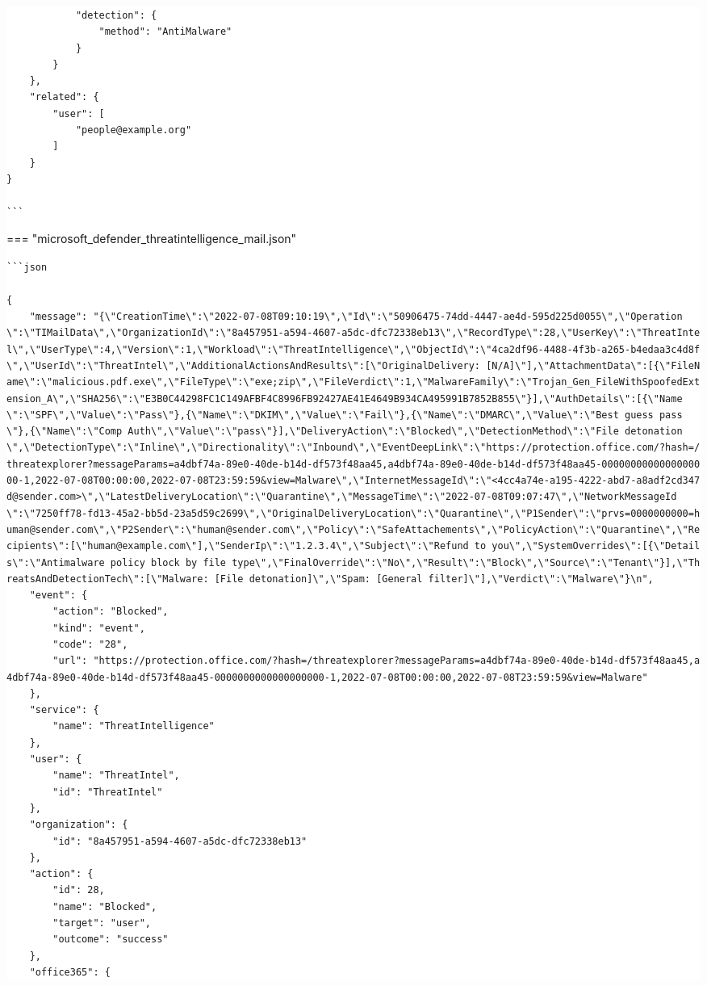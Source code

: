                 "detection": {
                    "method": "AntiMalware"
                }
            }
        },
        "related": {
            "user": [
                "people@example.org"
            ]
        }
    }
    	
	```


=== "microsoft_defender_threatintelligence_mail.json"

    ```json
	
    {
        "message": "{\"CreationTime\":\"2022-07-08T09:10:19\",\"Id\":\"50906475-74dd-4447-ae4d-595d225d0055\",\"Operation\":\"TIMailData\",\"OrganizationId\":\"8a457951-a594-4607-a5dc-dfc72338eb13\",\"RecordType\":28,\"UserKey\":\"ThreatIntel\",\"UserType\":4,\"Version\":1,\"Workload\":\"ThreatIntelligence\",\"ObjectId\":\"4ca2df96-4488-4f3b-a265-b4edaa3c4d8f\",\"UserId\":\"ThreatIntel\",\"AdditionalActionsAndResults\":[\"OriginalDelivery: [N/A]\"],\"AttachmentData\":[{\"FileName\":\"malicious.pdf.exe\",\"FileType\":\"exe;zip\",\"FileVerdict\":1,\"MalwareFamily\":\"Trojan_Gen_FileWithSpoofedExtension_A\",\"SHA256\":\"E3B0C44298FC1C149AFBF4C8996FB92427AE41E4649B934CA495991B7852B855\"}],\"AuthDetails\":[{\"Name\":\"SPF\",\"Value\":\"Pass\"},{\"Name\":\"DKIM\",\"Value\":\"Fail\"},{\"Name\":\"DMARC\",\"Value\":\"Best guess pass\"},{\"Name\":\"Comp Auth\",\"Value\":\"pass\"}],\"DeliveryAction\":\"Blocked\",\"DetectionMethod\":\"File detonation\",\"DetectionType\":\"Inline\",\"Directionality\":\"Inbound\",\"EventDeepLink\":\"https://protection.office.com/?hash=/threatexplorer?messageParams=a4dbf74a-89e0-40de-b14d-df573f48aa45,a4dbf74a-89e0-40de-b14d-df573f48aa45-0000000000000000000-1,2022-07-08T00:00:00,2022-07-08T23:59:59&view=Malware\",\"InternetMessageId\":\"<4cc4a74e-a195-4222-abd7-a8adf2cd347d@sender.com>\",\"LatestDeliveryLocation\":\"Quarantine\",\"MessageTime\":\"2022-07-08T09:07:47\",\"NetworkMessageId\":\"7250ff78-fd13-45a2-bb5d-23a5d59c2699\",\"OriginalDeliveryLocation\":\"Quarantine\",\"P1Sender\":\"prvs=0000000000=human@sender.com\",\"P2Sender\":\"human@sender.com\",\"Policy\":\"SafeAttachements\",\"PolicyAction\":\"Quarantine\",\"Recipients\":[\"human@example.com\"],\"SenderIp\":\"1.2.3.4\",\"Subject\":\"Refund to you\",\"SystemOverrides\":[{\"Details\":\"Antimalware policy block by file type\",\"FinalOverride\":\"No\",\"Result\":\"Block\",\"Source\":\"Tenant\"}],\"ThreatsAndDetectionTech\":[\"Malware: [File detonation]\",\"Spam: [General filter]\"],\"Verdict\":\"Malware\"}\n",
        "event": {
            "action": "Blocked",
            "kind": "event",
            "code": "28",
            "url": "https://protection.office.com/?hash=/threatexplorer?messageParams=a4dbf74a-89e0-40de-b14d-df573f48aa45,a4dbf74a-89e0-40de-b14d-df573f48aa45-0000000000000000000-1,2022-07-08T00:00:00,2022-07-08T23:59:59&view=Malware"
        },
        "service": {
            "name": "ThreatIntelligence"
        },
        "user": {
            "name": "ThreatIntel",
            "id": "ThreatIntel"
        },
        "organization": {
            "id": "8a457951-a594-4607-a5dc-dfc72338eb13"
        },
        "action": {
            "id": 28,
            "name": "Blocked",
            "target": "user",
            "outcome": "success"
        },
        "office365": {